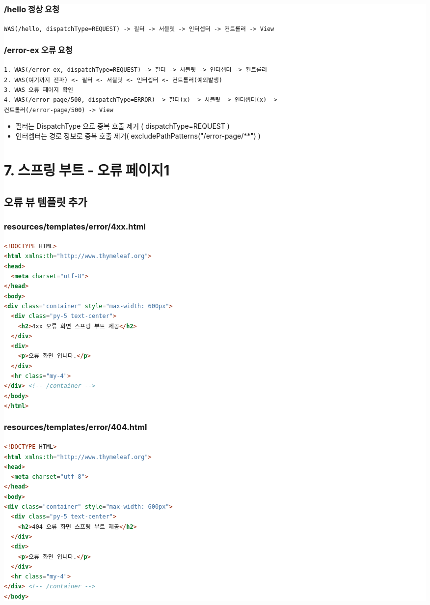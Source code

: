 ### /hello 정상 요청

```
WAS(/hello, dispatchType=REQUEST) -> 필터 -> 서블릿 -> 인터셉터 -> 컨트롤러 -> View
```

### /error-ex 오류 요청

```
1. WAS(/error-ex, dispatchType=REQUEST) -> 필터 -> 서블릿 -> 인터셉터 -> 컨트롤러
2. WAS(여기까지 전파) <- 필터 <- 서블릿 <- 인터셉터 <- 컨트롤러(예외발생)
3. WAS 오류 페이지 확인
4. WAS(/error-page/500, dispatchType=ERROR) -> 필터(x) -> 서블릿 -> 인터셉터(x) -> 
컨트롤러(/error-page/500) -> View
```

- 필터는 DispatchType 으로 중복 호출 제거 ( dispatchType=REQUEST )
- 인터셉터는 경로 정보로 중복 호출 제거( excludePathPatterns("/error-page/**") )

# 7. 스프링 부트 - 오류 페이지1

## 오류 뷰 템플릿 추가

### resources/templates/error/4xx.html

```html
<!DOCTYPE HTML>
<html xmlns:th="http://www.thymeleaf.org">
<head>
  <meta charset="utf-8">
</head>
<body>
<div class="container" style="max-width: 600px">
  <div class="py-5 text-center">
    <h2>4xx 오류 화면 스프링 부트 제공</h2>
  </div>
  <div>
    <p>오류 화면 입니다.</p>
  </div>
  <hr class="my-4">
</div> <!-- /container -->
</body>
</html>
```

### resources/templates/error/404.html

```html
<!DOCTYPE HTML>
<html xmlns:th="http://www.thymeleaf.org">
<head>
  <meta charset="utf-8">
</head>
<body>
<div class="container" style="max-width: 600px">
  <div class="py-5 text-center">
    <h2>404 오류 화면 스프링 부트 제공</h2>
  </div>
  <div>
    <p>오류 화면 입니다.</p>
  </div>
  <hr class="my-4">
</div> <!-- /container -->
</body>
```